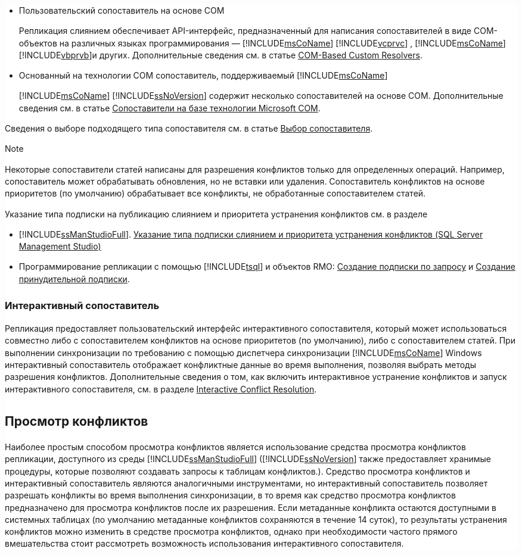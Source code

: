 -   Пользовательский сопоставитель на основе COM  
  
     Репликация слиянием обеспечивает API-интерфейс, предназначенный для написания сопоставителей в виде COM-объектов на различных языках программирования — [!INCLUDE[msCoName](../../../includes/msconame-md.md)] [!INCLUDE[vcprvc](../../../includes/vcprvc-md.md)] , [!INCLUDE[msCoName](../../../includes/msconame-md.md)] [!INCLUDE[vbprvb](../../../includes/vbprvb-md.md)]и других. Дополнительные сведения см. в статье [COM-Based Custom Resolvers](../../../relational-databases/replication/merge/advanced-merge-replication-conflict-com-based-custom-resolvers.md).  
  
-   Основанный на технологии COM сопоставитель, поддерживаемый [!INCLUDE[msCoName](../../../includes/msconame-md.md)]  
  
     [!INCLUDE[msCoName](../../../includes/msconame-md.md)] [!INCLUDE[ssNoVersion](../../../includes/ssnoversion-md.md)] содержит несколько сопоставителей на основе COM. Дополнительные сведения см. в статье [Сопоставители на базе технологии Microsoft COM](../../../relational-databases/replication/merge/advanced-merge-replication-conflict-com-based-resolvers.md).  
  
 Сведения о выборе подходящего типа сопоставителя см. в статье [Выбор сопоставителя](../../../relational-databases/replication/merge/advanced-merge-replication-conflict-choose-a-resolver.md).  
  
> [!NOTE]  
>  Некоторые сопоставители статей написаны для разрешения конфликтов только для определенных операций. Например, сопоставитель может обрабатывать обновления, но не вставки или удаления. Сопоставитель конфликтов на основе приоритетов (по умолчанию) обрабатывает все конфликты, не обработанные сопоставителем статей.  
  
 Указание типа подписки на публикацию слиянием и приоритета устранения конфликтов см. в разделе  
  
-   [!INCLUDE[ssManStudioFull](../../../includes/ssmanstudiofull-md.md)]. [Указание типа подписки слиянием и приоритета устранения конфликтов (SQL Server Management Studio)](../../../relational-databases/replication/specify-a-merge-subscription-type-and-conflict-resolution-priority.md)  
  
-   Программирование репликации с помощью [!INCLUDE[tsql](../../../includes/tsql-md.md)] и объектов RMO: [Создание подписки по запросу](../../../relational-databases/replication/create-a-pull-subscription.md) и [Создание принудительной подписки](../../../relational-databases/replication/create-a-push-subscription.md).  
  
### <a name="interactive-resolver"></a>Интерактивный сопоставитель  
 Репликация предоставляет пользовательский интерфейс интерактивного сопоставителя, который может использоваться совместно либо с сопоставителем конфликтов на основе приоритетов (по умолчанию), либо с сопоставителем статей. При выполнении синхронизации по требованию с помощью диспетчера синхронизации [!INCLUDE[msCoName](../../../includes/msconame-md.md)] Windows интерактивный сопоставитель отображает конфликтные данные во время выполнения, позволяя выбрать методы разрешения конфликтов. Дополнительные сведения о том, как включить интерактивное устранение конфликтов и запуск интерактивного сопоставителя, см. в разделе [Interactive Conflict Resolution](../../../relational-databases/replication/merge/advanced-merge-replication-conflict-interactive-resolution.md).  
  
## <a name="viewing-conflicts"></a>Просмотр конфликтов  
 Наиболее простым способом просмотра конфликтов является использование средства просмотра конфликтов репликации, доступного из среды [!INCLUDE[ssManStudioFull](../../../includes/ssmanstudiofull-md.md)] ([!INCLUDE[ssNoVersion](../../../includes/ssnoversion-md.md)] также предоставляет хранимые процедуры, которые позволяют создавать запросы к таблицам конфликтов.). Средство просмотра конфликтов и интерактивный сопоставитель являются аналогичными инструментами, но интерактивный сопоставитель позволяет разрешать конфликты во время выполнения синхронизации, в то время как средство просмотра конфликтов предназначено для просмотра конфликтов после их разрешения. Если метаданные конфликта остаются доступными в системных таблицах (по умолчанию метаданные конфликтов сохраняются в течение 14 суток), то результаты устранения конфликтов можно изменить в средстве просмотра конфликтов, однако при необходимости частого прямого вмешательства стоит рассмотреть возможность использования интерактивного сопоставителя.  
  